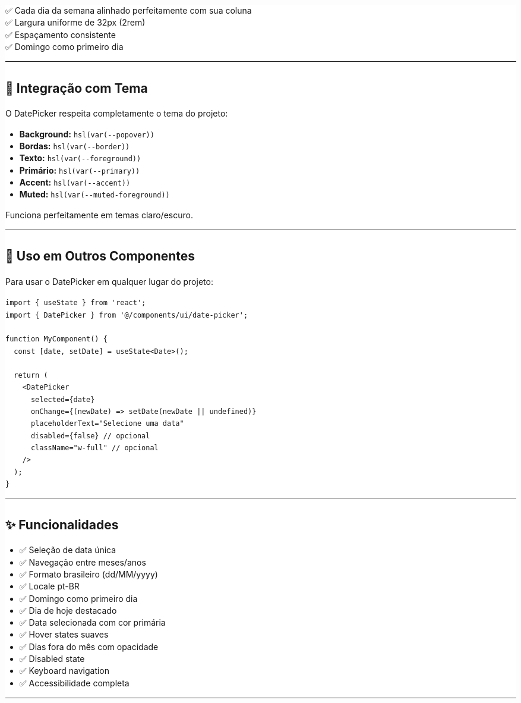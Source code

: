 ✅ Cada dia da semana alinhado perfeitamente com sua coluna  
✅ Largura uniforme de 32px (2rem)  
✅ Espaçamento consistente  
✅ Domingo como primeiro dia  

---

## 🎨 Integração com Tema

O DatePicker respeita completamente o tema do projeto:

- **Background:** `hsl(var(--popover))`
- **Bordas:** `hsl(var(--border))`
- **Texto:** `hsl(var(--foreground))`
- **Primário:** `hsl(var(--primary))`
- **Accent:** `hsl(var(--accent))`
- **Muted:** `hsl(var(--muted-foreground))`

Funciona perfeitamente em temas claro/escuro.

---

## 🚀 Uso em Outros Componentes

Para usar o DatePicker em qualquer lugar do projeto:

```tsx
import { useState } from 'react';
import { DatePicker } from '@/components/ui/date-picker';

function MyComponent() {
  const [date, setDate] = useState<Date>();

  return (
    <DatePicker
      selected={date}
      onChange={(newDate) => setDate(newDate || undefined)}
      placeholderText="Selecione uma data"
      disabled={false} // opcional
      className="w-full" // opcional
    />
  );
}
```

---

## ✨ Funcionalidades

- ✅ Seleção de data única
- ✅ Navegação entre meses/anos
- ✅ Formato brasileiro (dd/MM/yyyy)
- ✅ Locale pt-BR
- ✅ Domingo como primeiro dia
- ✅ Dia de hoje destacado
- ✅ Data selecionada com cor primária
- ✅ Hover states suaves
- ✅ Dias fora do mês com opacidade
- ✅ Disabled state
- ✅ Keyboard navigation
- ✅ Accessibilidade completa

---